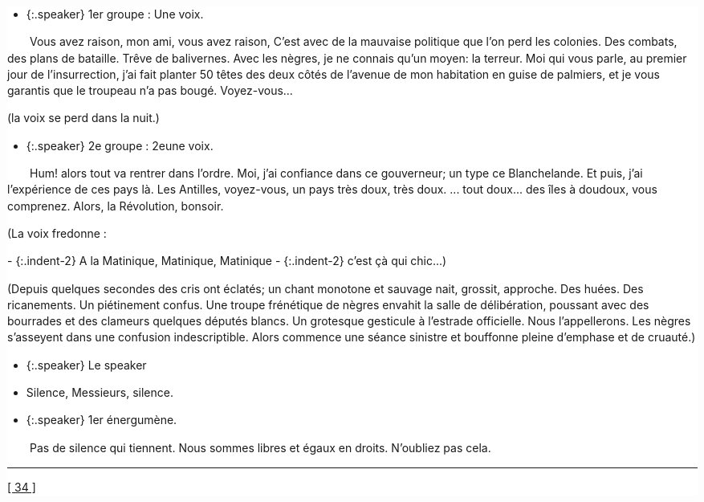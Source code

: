 - {:.speaker} <span class="add">1er groupe :</span> Une
voix.


<p class="prose" style="text-indent:2rem">Vous avez raison, mon ami, vous avez raiso<span class="add">n,</span> C’est avec de la mauvaise politique que l’on perd les colonies.
   Des combats, des plans de bataille. Trêve de balivernes. Avec les
   nègres, je ne connais qu’un moyen: la terreur. Moi qui vous parle,
   au premier jour de l’insurrection,
   j’ai fait planter 50 têtes des deux côtés de l’avenue de mon habitation en guise de palmiers, et je vous
   garantis que le troupeau n’a pas bougé. Voyez-vous...
   <p>(la voix
      se perd dans la nuit.)
   </p>
</p>


- {:.speaker} <span class="add">2e
   groupe : </span><span class="delete">2e</span><span class="add above">une</span> voix.


<p class="prose" style="text-indent:2rem">Hum<span class="add">!</span> alors tout va
   rentrer dans l’ordre. Moi, j’ai confiance dans ce gouverneur; un
   type ce Blanchelande. Et puis, j’ai l’expérience de ces pays là. Les
   Antilles, voyez-vous, un pays très doux, très doux. ... tout doux...
   des îles à doudoux, vous comprenez. Alors, la Révolution, bonsoir.
</p>
 
<p>(La voix fredonne :</p>- {:.indent-2} A la Matinique, Matinique, Matinique
- {:.indent-2} c’est çà qui chic...)

<p>(Depuis quelques secondes des cris ont éclaté<span class="delete">s</span>; un chant monotone et sauvage nait, grossit,
   approche. Des huées. Des ricanements. Un piétinement confus. Une troupe frénétique de nègres envahit la salle
   de délibération, poussant avec des bourrades et des clameurs
   quelques députés blancs. Un  grotesque gesticule à
   l’estrade officielle. Nous l’app<span class="add">e</span>llerons. Les nègres s’asseyent dans une
   confusion indescriptible. Alors commence
   une séance sinistre et bouffonne pleine d’emphase et de
   cruauté.)
</p>

- {:.speaker} Le speaker

- Silence, Messieurs, silence.


- {:.speaker} <span class="add">1</span>er énergumène.


<p class="prose" style="text-indent:2rem"><span class="add">P</span>as de silence
   qui tienne<span class="delete">nt</span>. Nous sommes libres et égaux en droit<span class="add">s.</span> N’oubliez pas cela.
</p>

<hr>
<p><a target="_blank" href="/data/sdw-data/P034.jpg">[ 34 ]</a></p>
